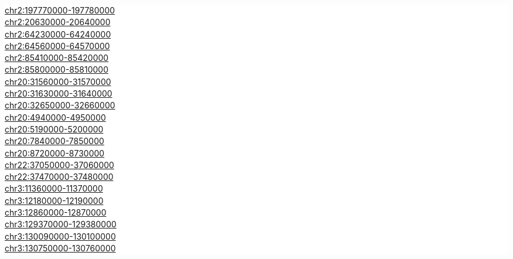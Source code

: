 [chr2:197770000-197780000](http://epigenomegateway.wustl.edu/browser/?genome=hg38&hub=https://wangftp.wustl.edu/~wzhang/project/Epitherapy_3D/data/datahubs/OmicsAndLoop/qNHA.json&position=chr2:197755000-197795000)<br>
[chr2:20630000-20640000](http://epigenomegateway.wustl.edu/browser/?genome=hg38&hub=https://wangftp.wustl.edu/~wzhang/project/Epitherapy_3D/data/datahubs/OmicsAndLoop/qNHA.json&position=chr2:20615000-20655000)<br>
[chr2:64230000-64240000](http://epigenomegateway.wustl.edu/browser/?genome=hg38&hub=https://wangftp.wustl.edu/~wzhang/project/Epitherapy_3D/data/datahubs/OmicsAndLoop/qNHA.json&position=chr2:64215000-64255000)<br>
[chr2:64560000-64570000](http://epigenomegateway.wustl.edu/browser/?genome=hg38&hub=https://wangftp.wustl.edu/~wzhang/project/Epitherapy_3D/data/datahubs/OmicsAndLoop/qNHA.json&position=chr2:64545000-64585000)<br>
[chr2:85410000-85420000](http://epigenomegateway.wustl.edu/browser/?genome=hg38&hub=https://wangftp.wustl.edu/~wzhang/project/Epitherapy_3D/data/datahubs/OmicsAndLoop/qNHA.json&position=chr2:85395000-85435000)<br>
[chr2:85800000-85810000](http://epigenomegateway.wustl.edu/browser/?genome=hg38&hub=https://wangftp.wustl.edu/~wzhang/project/Epitherapy_3D/data/datahubs/OmicsAndLoop/qNHA.json&position=chr2:85785000-85825000)<br>
[chr20:31560000-31570000](http://epigenomegateway.wustl.edu/browser/?genome=hg38&hub=https://wangftp.wustl.edu/~wzhang/project/Epitherapy_3D/data/datahubs/OmicsAndLoop/qNHA.json&position=chr20:31545000-31585000)<br>
[chr20:31630000-31640000](http://epigenomegateway.wustl.edu/browser/?genome=hg38&hub=https://wangftp.wustl.edu/~wzhang/project/Epitherapy_3D/data/datahubs/OmicsAndLoop/qNHA.json&position=chr20:31615000-31655000)<br>
[chr20:32650000-32660000](http://epigenomegateway.wustl.edu/browser/?genome=hg38&hub=https://wangftp.wustl.edu/~wzhang/project/Epitherapy_3D/data/datahubs/OmicsAndLoop/qNHA.json&position=chr20:32635000-32675000)<br>
[chr20:4940000-4950000](http://epigenomegateway.wustl.edu/browser/?genome=hg38&hub=https://wangftp.wustl.edu/~wzhang/project/Epitherapy_3D/data/datahubs/OmicsAndLoop/qNHA.json&position=chr20:4925000-4965000)<br>
[chr20:5190000-5200000](http://epigenomegateway.wustl.edu/browser/?genome=hg38&hub=https://wangftp.wustl.edu/~wzhang/project/Epitherapy_3D/data/datahubs/OmicsAndLoop/qNHA.json&position=chr20:5175000-5215000)<br>
[chr20:7840000-7850000](http://epigenomegateway.wustl.edu/browser/?genome=hg38&hub=https://wangftp.wustl.edu/~wzhang/project/Epitherapy_3D/data/datahubs/OmicsAndLoop/qNHA.json&position=chr20:7825000-7865000)<br>
[chr20:8720000-8730000](http://epigenomegateway.wustl.edu/browser/?genome=hg38&hub=https://wangftp.wustl.edu/~wzhang/project/Epitherapy_3D/data/datahubs/OmicsAndLoop/qNHA.json&position=chr20:8705000-8745000)<br>
[chr22:37050000-37060000](http://epigenomegateway.wustl.edu/browser/?genome=hg38&hub=https://wangftp.wustl.edu/~wzhang/project/Epitherapy_3D/data/datahubs/OmicsAndLoop/qNHA.json&position=chr22:37035000-37075000)<br>
[chr22:37470000-37480000](http://epigenomegateway.wustl.edu/browser/?genome=hg38&hub=https://wangftp.wustl.edu/~wzhang/project/Epitherapy_3D/data/datahubs/OmicsAndLoop/qNHA.json&position=chr22:37455000-37495000)<br>
[chr3:11360000-11370000](http://epigenomegateway.wustl.edu/browser/?genome=hg38&hub=https://wangftp.wustl.edu/~wzhang/project/Epitherapy_3D/data/datahubs/OmicsAndLoop/qNHA.json&position=chr3:11345000-11385000)<br>
[chr3:12180000-12190000](http://epigenomegateway.wustl.edu/browser/?genome=hg38&hub=https://wangftp.wustl.edu/~wzhang/project/Epitherapy_3D/data/datahubs/OmicsAndLoop/qNHA.json&position=chr3:12165000-12205000)<br>
[chr3:12860000-12870000](http://epigenomegateway.wustl.edu/browser/?genome=hg38&hub=https://wangftp.wustl.edu/~wzhang/project/Epitherapy_3D/data/datahubs/OmicsAndLoop/qNHA.json&position=chr3:12845000-12885000)<br>
[chr3:129370000-129380000](http://epigenomegateway.wustl.edu/browser/?genome=hg38&hub=https://wangftp.wustl.edu/~wzhang/project/Epitherapy_3D/data/datahubs/OmicsAndLoop/qNHA.json&position=chr3:129355000-129395000)<br>
[chr3:130090000-130100000](http://epigenomegateway.wustl.edu/browser/?genome=hg38&hub=https://wangftp.wustl.edu/~wzhang/project/Epitherapy_3D/data/datahubs/OmicsAndLoop/qNHA.json&position=chr3:130075000-130115000)<br>
[chr3:130750000-130760000](http://epigenomegateway.wustl.edu/browser/?genome=hg38&hub=https://wangftp.wustl.edu/~wzhang/project/Epitherapy_3D/data/datahubs/OmicsAndLoop/qNHA.json&position=chr3:130735000-130775000)<br>
